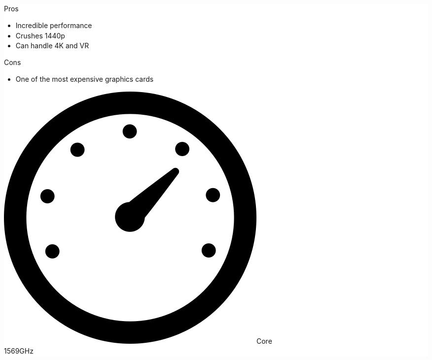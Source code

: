 <section class="section-pros-cons">
	<div class="pros-cons-container">
		<div class="pros-container"> 
			<div class="pro-con-title">Pros</div> 
			<ul class="info-list"> 
				<li>Incredible performance</li> 
				<li>Crushes 1440p</li> 
				<li>Can handle 4K and VR</li> 
			</ul> 
		</div>
		<div class="cons-container"> 
			<div class="pro-con-title">Cons</div> 
			<ul class="info-list"> 
				<li>One of the most expensive graphics cards</li> 
			</ul> 
		</div>
	</div>
	<div class="tabs-container">
	    <div class="tab-btn">
	    	<div class="tab-btn-title">
	    		<img class="tab-img" src="/img/icons/core.png"/><span class="tab-btn-title-margin">Core</span>
	    	</div>
	    	<div class="tab-btn-data">
	    		1569GHz
	    	</div>
	    </div>
	    <div class="tab-btn">
	    	<div class="tab-btn-title">